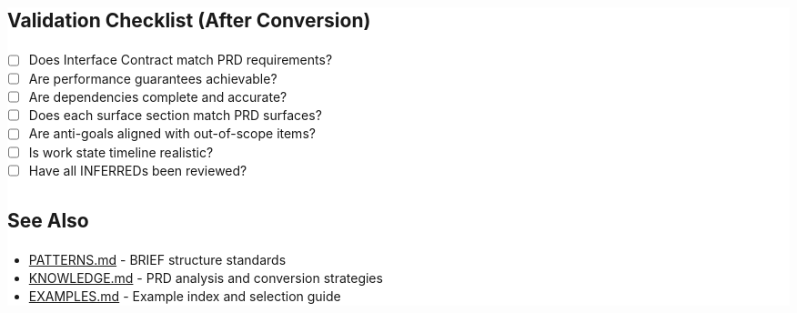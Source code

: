 ## Validation Checklist (After Conversion)
- [ ] Does Interface Contract match PRD requirements?
- [ ] Are performance guarantees achievable?
- [ ] Are dependencies complete and accurate?
- [ ] Does each surface section match PRD surfaces?
- [ ] Are anti-goals aligned with out-of-scope items?
- [ ] Is work state timeline realistic?
- [ ] Have all INFERREDs been reviewed?

## See Also
- [PATTERNS.md](../PATTERNS.md) - BRIEF structure standards
- [KNOWLEDGE.md](../KNOWLEDGE.md) - PRD analysis and conversion strategies
- [EXAMPLES.md](../EXAMPLES.md) - Example index and selection guide
